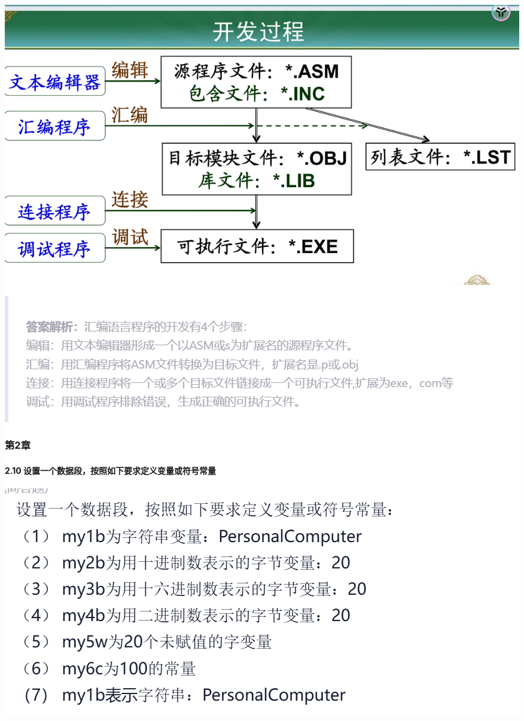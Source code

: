 ![image-20250624134047365](汇编语言期末/image-20250624134047365.png)

![image-20250624134423376](汇编语言期末/image-20250624134423376.png)

### 第2章

#### 2.10 设置一个数据段，按照如下要求定义变量或符号常量

![image-20250624134915738](汇编语言期末/image-20250624134915738.png)
